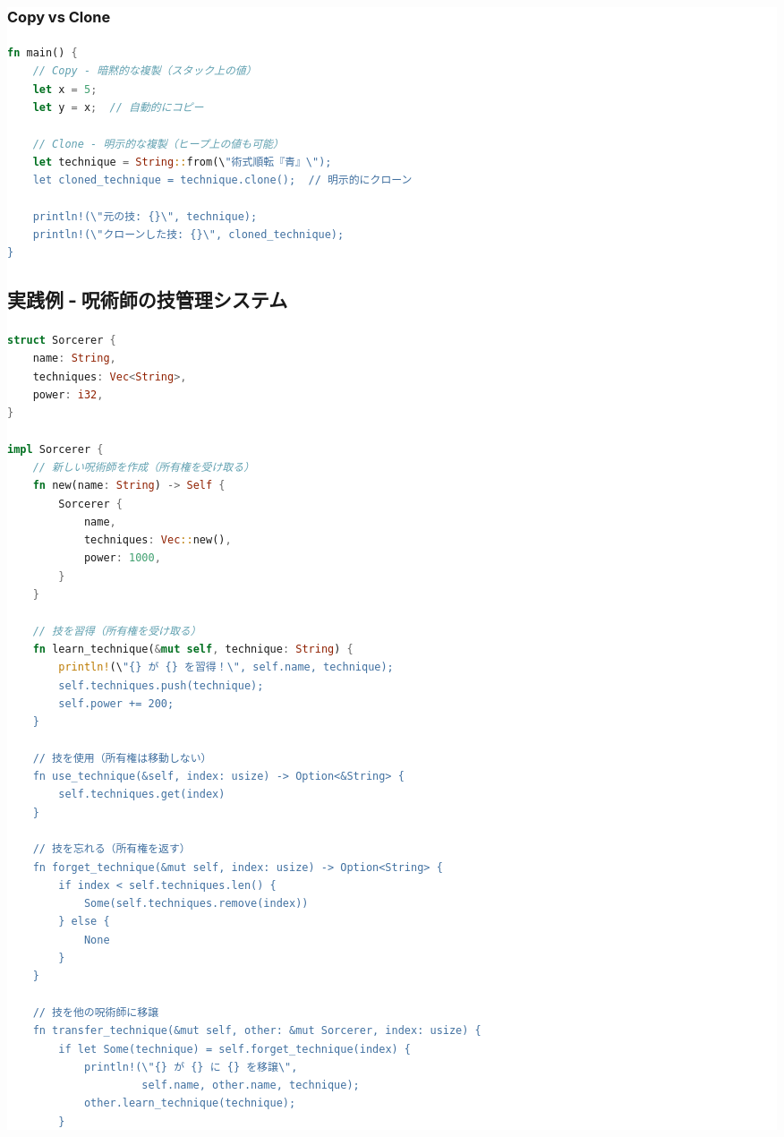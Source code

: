 ### Copy vs Clone

```rust
fn main() {
    // Copy - 暗黙的な複製（スタック上の値）
    let x = 5;
    let y = x;  // 自動的にコピー
    
    // Clone - 明示的な複製（ヒープ上の値も可能）
    let technique = String::from(\"術式順転『青』\");
    let cloned_technique = technique.clone();  // 明示的にクローン
    
    println!(\"元の技: {}\", technique);
    println!(\"クローンした技: {}\", cloned_technique);
}
```

## 実践例 - 呪術師の技管理システム

```rust
struct Sorcerer {
    name: String,
    techniques: Vec<String>,
    power: i32,
}

impl Sorcerer {
    // 新しい呪術師を作成（所有権を受け取る）
    fn new(name: String) -> Self {
        Sorcerer {
            name,
            techniques: Vec::new(),
            power: 1000,
        }
    }
    
    // 技を習得（所有権を受け取る）
    fn learn_technique(&mut self, technique: String) {
        println!(\"{} が {} を習得！\", self.name, technique);
        self.techniques.push(technique);
        self.power += 200;
    }
    
    // 技を使用（所有権は移動しない）
    fn use_technique(&self, index: usize) -> Option<&String> {
        self.techniques.get(index)
    }
    
    // 技を忘れる（所有権を返す）
    fn forget_technique(&mut self, index: usize) -> Option<String> {
        if index < self.techniques.len() {
            Some(self.techniques.remove(index))
        } else {
            None
        }
    }
    
    // 技を他の呪術師に移譲
    fn transfer_technique(&mut self, other: &mut Sorcerer, index: usize) {
        if let Some(technique) = self.forget_technique(index) {
            println!(\"{} が {} に {} を移譲\", 
                     self.name, other.name, technique);
            other.learn_technique(technique);
        }
```